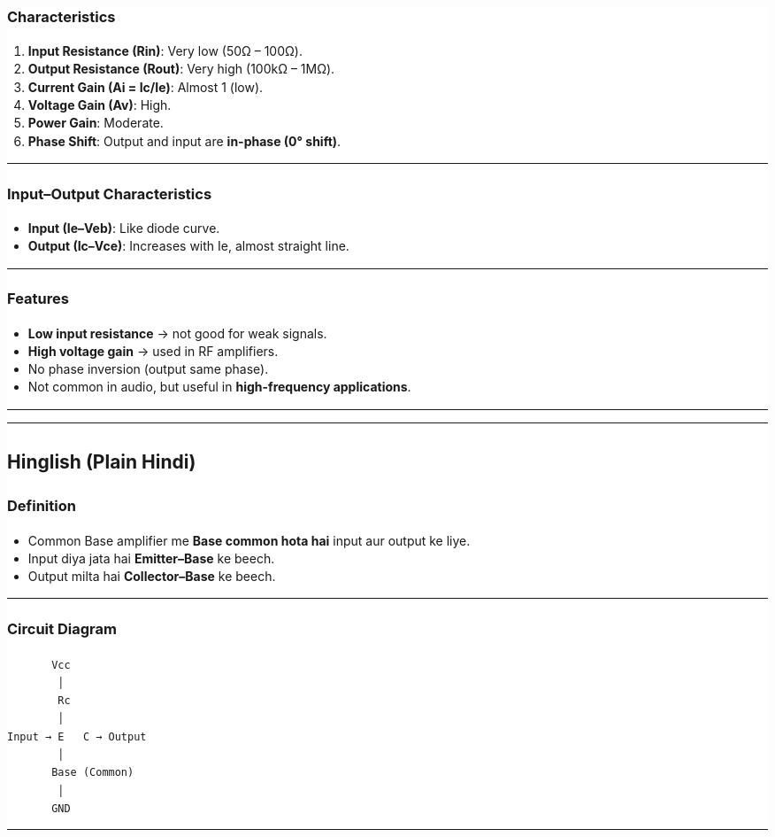 
### **Characteristics**

1. **Input Resistance (Rin)**: Very low (50Ω – 100Ω).
2. **Output Resistance (Rout)**: Very high (100kΩ – 1MΩ).
3. **Current Gain (Ai = Ic/Ie)**: Almost 1 (low).
4. **Voltage Gain (Av)**: High.
5. **Power Gain**: Moderate.
6. **Phase Shift**: Output and input are **in-phase (0° shift)**.

---

### **Input–Output Characteristics**

* **Input (Ie–Veb)**: Like diode curve.
* **Output (Ic–Vce)**: Increases with Ie, almost straight line.

---

### **Features**

* **Low input resistance** → not good for weak signals.
* **High voltage gain** → used in RF amplifiers.
* No phase inversion (output same phase).
* Not common in audio, but useful in **high-frequency applications**.

---

---

## **Hinglish (Plain Hindi)**

### **Definition**

* Common Base amplifier me **Base common hota hai** input aur output ke liye.
* Input diya jata hai **Emitter–Base** ke beech.
* Output milta hai **Collector–Base** ke beech.

---

### **Circuit Diagram**

```
       Vcc
        │
        Rc
        │
Input → E   C → Output
        │
       Base (Common)
        │
       GND
```

---